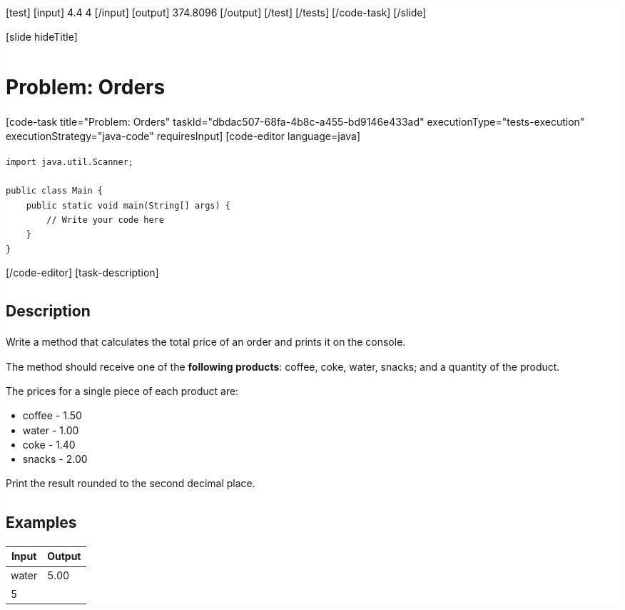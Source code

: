 [test]
[input]
4.4
4
[/input]
[output]
374.8096
[/output]
[/test]
[/tests]
[/code-task]
[/slide]

[slide hideTitle]
# Problem: Orders
[code-task title="Problem: Orders" taskId="dbdac507-68fa-4b8c-a455-bd9146e433ad" executionType="tests-execution" executionStrategy="java-code" requiresInput]
[code-editor language=java]
```
import java.util.Scanner;

public class Main {
    public static void main(String[] args) {
        // Write your code here
    }
}
```
[/code-editor]
[task-description]
## Description
Write a method that calculates the total price of an order and prints it on the console.

The method should receive one of the **following products**: coffee, coke, water, snacks; and a quantity of the product.

The prices for a single piece of each product are:

* coffee - 1.50
* water - 1.00
* coke - 1.40
* snacks - 2.00

Print the result rounded to the second decimal place.

## Examples
|**Input**|**Output**|
| --- | --- |
| water | 5.00 |
| 5 | |
